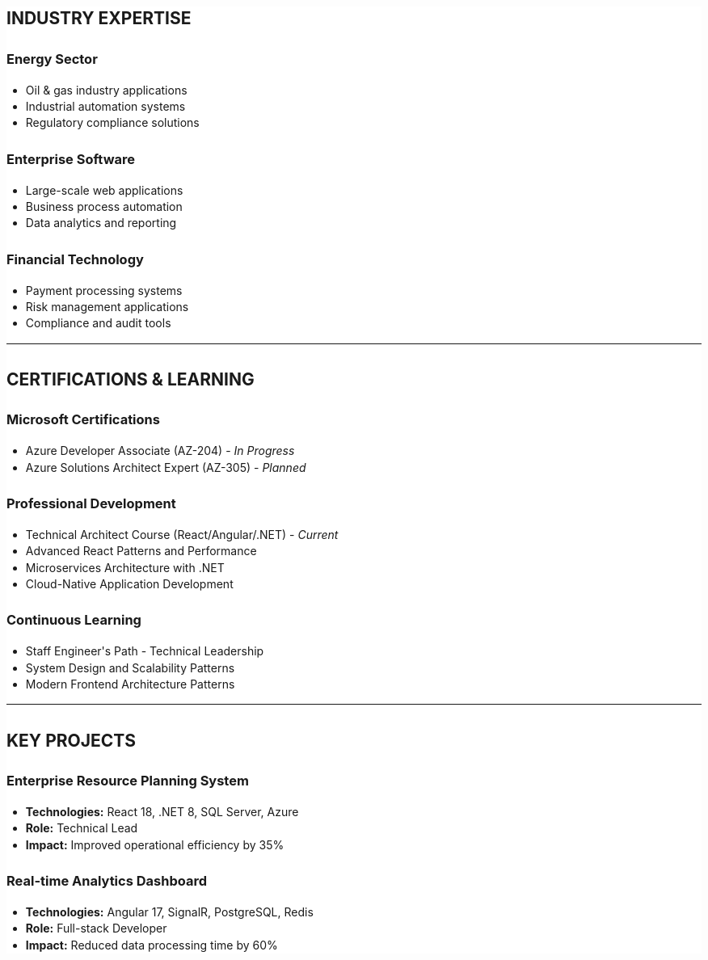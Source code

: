 
## INDUSTRY EXPERTISE

### **Energy Sector**
- Oil & gas industry applications
- Industrial automation systems
- Regulatory compliance solutions

### **Enterprise Software**
- Large-scale web applications
- Business process automation
- Data analytics and reporting

### **Financial Technology**
- Payment processing systems
- Risk management applications
- Compliance and audit tools

---

## CERTIFICATIONS & LEARNING

### **Microsoft Certifications**
- Azure Developer Associate (AZ-204) - *In Progress*
- Azure Solutions Architect Expert (AZ-305) - *Planned*

### **Professional Development**
- Technical Architect Course (React/Angular/.NET) - *Current*
- Advanced React Patterns and Performance
- Microservices Architecture with .NET
- Cloud-Native Application Development

### **Continuous Learning**
- Staff Engineer's Path - Technical Leadership
- System Design and Scalability Patterns
- Modern Frontend Architecture Patterns

---

## KEY PROJECTS

### **Enterprise Resource Planning System**
- **Technologies:** React 18, .NET 8, SQL Server, Azure
- **Role:** Technical Lead
- **Impact:** Improved operational efficiency by 35%

### **Real-time Analytics Dashboard**
- **Technologies:** Angular 17, SignalR, PostgreSQL, Redis
- **Role:** Full-stack Developer
- **Impact:** Reduced data processing time by 60%

